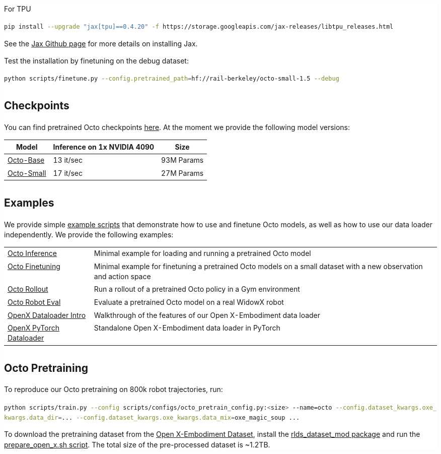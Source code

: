 For TPU
```bash
pip install --upgrade "jax[tpu]==0.4.20" -f https://storage.googleapis.com/jax-releases/libtpu_releases.html
```
See the [Jax Github page](https://github.com/google/jax) for more details on installing Jax.

Test the installation by finetuning on the debug dataset:
```bash
python scripts/finetune.py --config.pretrained_path=hf://rail-berkeley/octo-small-1.5 --debug
```

## Checkpoints

You can find pretrained Octo checkpoints [here](https://huggingface.co/rail-berkeley).
At the moment we provide the following model versions:

| Model                                                         | Inference on 1x NVIDIA 4090 | Size       |
|---------------------------------------------------------------|-----------------------------|------------|
| [Octo-Base](https://huggingface.co/rail-berkeley/octo-base)   | 13 it/sec                   | 93M Params |
| [Octo-Small](https://huggingface.co/rail-berkeley/octo-small) | 17 it/sec                   | 27M Params |


## Examples

We provide simple [example scripts](examples) that demonstrate how to use and finetune Octo models,
as well as how to use our data loader independently. We provide the following examples:

|                                                                      |                                                                                                                    |
|----------------------------------------------------------------------|--------------------------------------------------------------------------------------------------------------------|
| [Octo Inference](examples/01_inference_pretrained.ipynb)             | Minimal example for loading and running a pretrained Octo model                                                    |
| [Octo Finetuning](examples/02_finetune_new_observation_action.py)    | Minimal example for finetuning a pretrained Octo models on a small dataset with a new observation and action space |
| [Octo Rollout](examples/03_eval_finetuned.py)                        | Run a rollout of a pretrained Octo policy in a Gym environment                                                     |
| [Octo Robot Eval](examples/04_eval_finetuned_on_robot.py)            | Evaluate a pretrained Octo model on a real WidowX robot                                                            |
| [OpenX Dataloader Intro](examples/05_dataloading.ipynb)              | Walkthrough of the features of our Open X-Embodiment data loader                                                   |
| [OpenX PyTorch Dataloader](examples/06_pytorch_oxe_dataloader.ipynb) | Standalone Open X-Embodiment data loader in PyTorch                                                                |


## Octo Pretraining

To reproduce our Octo pretraining on 800k robot trajectories, run:
```bash
python scripts/train.py --config scripts/configs/octo_pretrain_config.py:<size> --name=octo --config.dataset_kwargs.oxe_kwargs.data_dir=... --config.dataset_kwargs.oxe_kwargs.data_mix=oxe_magic_soup ...
```

To download the pretraining dataset from the [Open X-Embodiment Dataset](https://robotics-transformer-x.github.io/),
install the [rlds_dataset_mod package](https://github.com/kpertsch/rlds_dataset_mod)
and run the [prepare_open_x.sh script](https://github.com/kpertsch/rlds_dataset_mod/blob/main/prepare_open_x.sh).
The total size of the pre-processed dataset is ~1.2TB.

